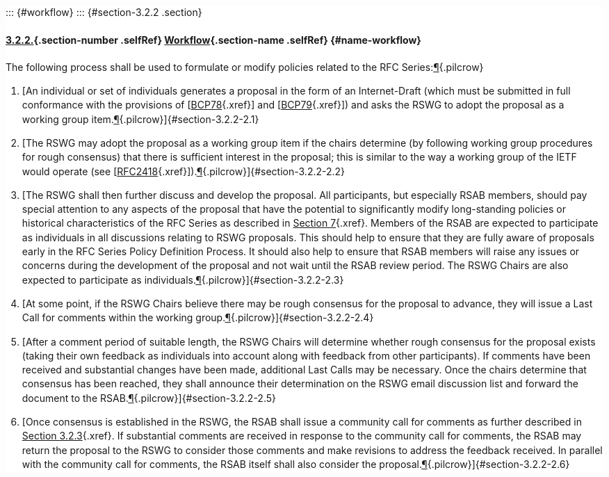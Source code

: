 ::: {#workflow}
::: {#section-3.2.2 .section}
#### [3.2.2.](#section-3.2.2){.section-number .selfRef} [Workflow](#name-workflow){.section-name .selfRef} {#name-workflow}

The following process shall be used to formulate or modify policies
related to the RFC Series:[¶](#section-3.2.2-1){.pilcrow}

1.  [An individual or set of individuals generates a proposal in the
    form of an Internet-Draft (which must be submitted in full
    conformance with the provisions of \[[BCP78](#BCP78){.xref}\] and
    \[[BCP79](#BCP79){.xref}\]) and asks the RSWG to adopt the proposal
    as a working group
    item.[¶](#section-3.2.2-2.1){.pilcrow}]{#section-3.2.2-2.1}

2.  [The RSWG may adopt the proposal as a working group item if the
    chairs determine (by following working group procedures for rough
    consensus) that there is sufficient interest in the proposal; this
    is similar to the way a working group of the IETF would operate (see
    \[[RFC2418](#RFC2418){.xref}\]).[¶](#section-3.2.2-2.2){.pilcrow}]{#section-3.2.2-2.2}

3.  [The RSWG shall then further discuss and develop the proposal. All
    participants, but especially RSAB members, should pay special
    attention to any aspects of the proposal that have the potential to
    significantly modify long-standing policies or historical
    characteristics of the RFC Series as described in [Section
    7](#properties){.xref}. Members of the RSAB are expected to
    participate as individuals in all discussions relating to RSWG
    proposals. This should help to ensure that they are fully aware of
    proposals early in the RFC Series Policy Definition Process. It
    should also help to ensure that RSAB members will raise any issues
    or concerns during the development of the proposal and not wait
    until the RSAB review period. The RSWG Chairs are also expected to
    participate as
    individuals.[¶](#section-3.2.2-2.3){.pilcrow}]{#section-3.2.2-2.3}

4.  [At some point, if the RSWG Chairs believe there may be rough
    consensus for the proposal to advance, they will issue a Last Call
    for comments within the working
    group.[¶](#section-3.2.2-2.4){.pilcrow}]{#section-3.2.2-2.4}

5.  [After a comment period of suitable length, the RSWG Chairs will
    determine whether rough consensus for the proposal exists (taking
    their own feedback as individuals into account along with feedback
    from other participants). If comments have been received and
    substantial changes have been made, additional Last Calls may be
    necessary. Once the chairs determine that consensus has been
    reached, they shall announce their determination on the RSWG email
    discussion list and forward the document to the
    RSAB.[¶](#section-3.2.2-2.5){.pilcrow}]{#section-3.2.2-2.5}

6.  [Once consensus is established in the RSWG, the RSAB shall issue a
    community call for comments as further described in [Section
    3.2.3](#cfc){.xref}. If substantial comments are received in
    response to the community call for comments, the RSAB may return the
    proposal to the RSWG to consider those comments and make revisions
    to address the feedback received. In parallel with the community
    call for comments, the RSAB itself shall also consider the
    proposal.[¶](#section-3.2.2-2.6){.pilcrow}]{#section-3.2.2-2.6}
